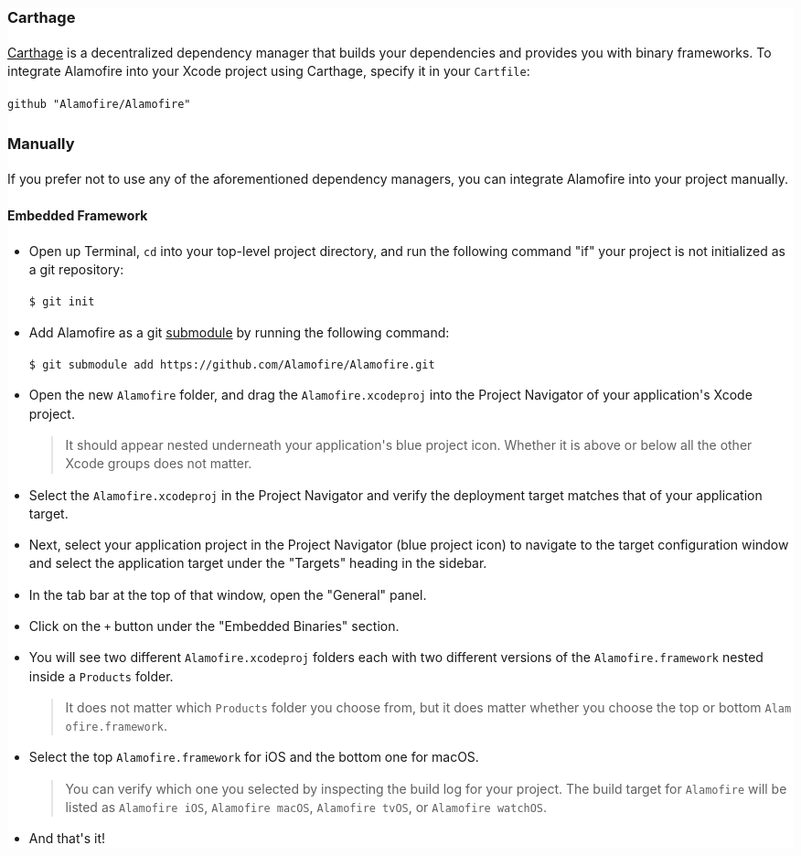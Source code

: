 ### Carthage

[Carthage](https://github.com/Carthage/Carthage) is a decentralized dependency manager that builds your dependencies and provides you with binary frameworks. To integrate Alamofire into your Xcode project using Carthage, specify it in your `Cartfile`:

```ogdl
github "Alamofire/Alamofire"
```

### Manually

If you prefer not to use any of the aforementioned dependency managers, you can integrate Alamofire into your project manually.

#### Embedded Framework

- Open up Terminal, `cd` into your top-level project directory, and run the following command "if" your project is not initialized as a git repository:

  ```bash
  $ git init
  ```

- Add Alamofire as a git [submodule](https://git-scm.com/docs/git-submodule) by running the following command:

  ```bash
  $ git submodule add https://github.com/Alamofire/Alamofire.git
  ```

- Open the new `Alamofire` folder, and drag the `Alamofire.xcodeproj` into the Project Navigator of your application's Xcode project.

  > It should appear nested underneath your application's blue project icon. Whether it is above or below all the other Xcode groups does not matter.

- Select the `Alamofire.xcodeproj` in the Project Navigator and verify the deployment target matches that of your application target.
- Next, select your application project in the Project Navigator (blue project icon) to navigate to the target configuration window and select the application target under the "Targets" heading in the sidebar.
- In the tab bar at the top of that window, open the "General" panel.
- Click on the `+` button under the "Embedded Binaries" section.
- You will see two different `Alamofire.xcodeproj` folders each with two different versions of the `Alamofire.framework` nested inside a `Products` folder.

  > It does not matter which `Products` folder you choose from, but it does matter whether you choose the top or bottom `Alamofire.framework`.

- Select the top `Alamofire.framework` for iOS and the bottom one for macOS.

  > You can verify which one you selected by inspecting the build log for your project. The build target for `Alamofire` will be listed as `Alamofire iOS`, `Alamofire macOS`, `Alamofire tvOS`, or `Alamofire watchOS`.

- And that's it!
